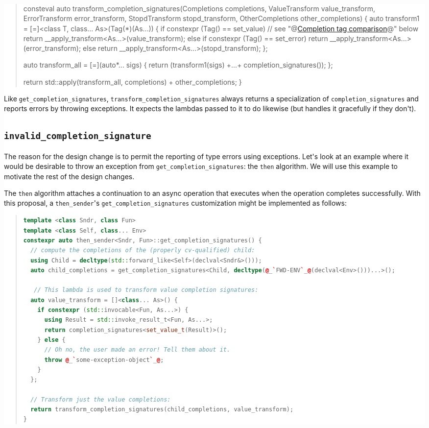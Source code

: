 > consteval auto transform_completion_signatures(Completions completions,
>                                                ValueTransform value_transform,
>                                                ErrorTransform error_transform,
>                                                StopdTransform stopd_transform,
>                                                OtherCompletions other_completions) {
>   auto transform1 = [=]<class T, class... As>(Tag(*)(As...)) {
>     if constexpr (Tag() == set_value) // see "@[Completion tag comparison](#completion-tag-comparison)@" below
>       return __apply_transform<As...>(value_transform);
>     else if constexpr (Tag() == set_error)
>       return __apply_transform<As...>(error_transform);
>     else
>       return __apply_transform<As...>(stopd_transform);
>   };
>
>   auto transform_all = [=](auto*... sigs) {
>     return (transform1(sigs) +...+ completion_signatures());
>   };
>
>   return std::apply(transform_all, completions) + other_completions;
> }
> ```

Like `get_completion_signatures`, `transform_completion_signatures` always
returns a specialization of `completion_signatures` and reports errors by
throwing exceptions. It expects the lambdas passed to it to do likewise (but
handles it gracefully if they don't).

`invalid_completion_signature`
------------------------------

The reason for the design change is to permit the reporting of type errors using
exceptions. Let's look at an example where it would be desirable to throw an
exception from `get_completion_signatures`: the `then` algorithm. We will use
this example to motivate the rest of the design changes.

The `then` algorithm attaches a continuation to an async operation that executes
when the operation completes successfully. With this proposal, a `then_sender`'s
`get_completion_signatures` customization might be implemented as follows:

> ```cpp
> template <class Sndr, class Fun>
> template <class Self, class... Env>
> constexpr auto then_sender<Sndr, Fun>::get_completion_signatures() {
>   // compute the completions of the (properly cv-qualified) child:
>   using Child = decltype(std::forward_like<Self>(declval<Sndr&>()));
>   auto child_completions = get_completion_signatures<Child, decltype(@_`FWD-ENV`_@(declval<Env>()))...>();
>
>    // This lambda is used to transform value completion signatures:
>   auto value_transform = []<class... As>() {
>     if constexpr (std::invocable<Fun, As...>) {
>       using Result = std::invoke_result_t<Fun, As...>;
>       return completion_signatures<set_value_t(Result)>();
>     } else {
>       // Oh no, the user made an error! Tell them about it.
>       throw @_`some-exception-object`_@;
>     }
>   };
>
>   // Transform just the value completions:
>   return transform_completion_signatures(child_completions, value_transform);
> }
> ```


[^1]: [https://godbolt.org/z/xGMMrrnYa](https://godbolt.org/z/xGMMrrnYa)
[^2]: [https://gist.github.com/ericniebler/0896776ab1c8f5b7f77d7094c0400df5](https://gist.github.com/ericniebler/0896776ab1c8f5b7f77d7094c0400df5)
